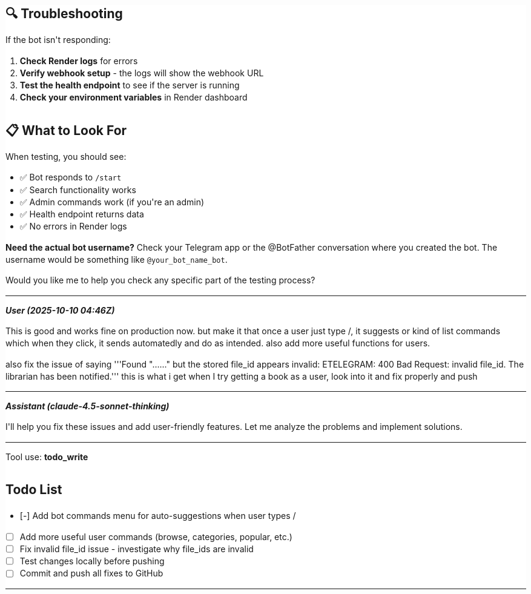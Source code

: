 ## 🔍 **Troubleshooting**

If the bot isn't responding:

1. **Check Render logs** for errors
2. **Verify webhook setup** - the logs will show the webhook URL
3. **Test the health endpoint** to see if the server is running
4. **Check your environment variables** in Render dashboard

## 📋 **What to Look For**

When testing, you should see:
- ✅ Bot responds to `/start`
- ✅ Search functionality works
- ✅ Admin commands work (if you're an admin)
- ✅ Health endpoint returns data
- ✅ No errors in Render logs

**Need the actual bot username?** Check your Telegram app or the @BotFather conversation where you created the bot. The username would be something like `@your_bot_name_bot`.

Would you like me to help you check any specific part of the testing process?

---

_**User (2025-10-10 04:46Z)**_

This is good and works fine on production now. but make it that once a user just type /, it suggests or kind of list commands which when they click, it sends automatedly and do as intended. also add more useful functions for users.

also fix the issue of saying '''Found "......" but the stored file_id appears invalid: ETELEGRAM: 400 Bad Request: invalid file_id. The librarian has been notified.''' this is what i get when I try getting a book as a user, look into it and fix properly and push

---

_**Assistant (claude-4.5-sonnet-thinking)**_

I'll help you fix these issues and add user-friendly features. Let me analyze the problems and implement solutions.

---

Tool use: **todo_write**

## Todo List

- [-] Add bot commands menu for auto-suggestions when user types /
- [ ] Add more useful user commands (browse, categories, popular, etc.)
- [ ] Fix invalid file_id issue - investigate why file_ids are invalid
- [ ] Test changes locally before pushing
- [ ] Commit and push all fixes to GitHub

---
